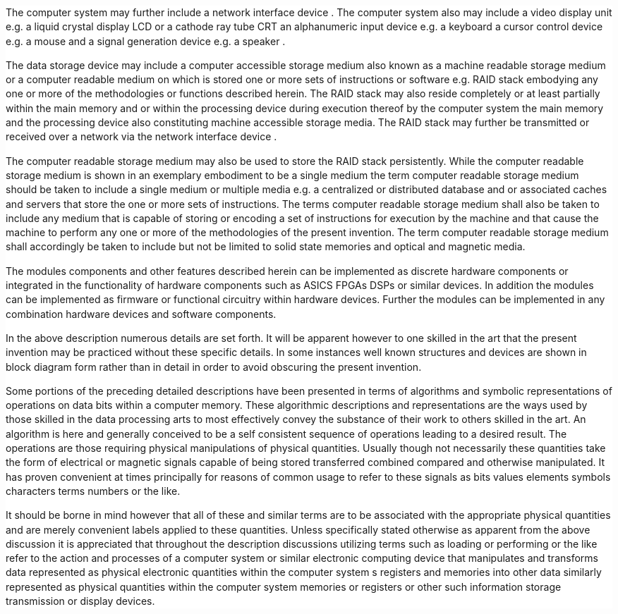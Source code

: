 The computer system may further include a network interface device . The computer system also may include a video display unit e.g. a liquid crystal display LCD or a cathode ray tube CRT an alphanumeric input device e.g. a keyboard a cursor control device e.g. a mouse and a signal generation device e.g. a speaker .

The data storage device may include a computer accessible storage medium also known as a machine readable storage medium or a computer readable medium on which is stored one or more sets of instructions or software e.g. RAID stack embodying any one or more of the methodologies or functions described herein. The RAID stack may also reside completely or at least partially within the main memory and or within the processing device during execution thereof by the computer system the main memory and the processing device also constituting machine accessible storage media. The RAID stack may further be transmitted or received over a network via the network interface device .

The computer readable storage medium may also be used to store the RAID stack persistently. While the computer readable storage medium is shown in an exemplary embodiment to be a single medium the term computer readable storage medium should be taken to include a single medium or multiple media e.g. a centralized or distributed database and or associated caches and servers that store the one or more sets of instructions. The terms computer readable storage medium shall also be taken to include any medium that is capable of storing or encoding a set of instructions for execution by the machine and that cause the machine to perform any one or more of the methodologies of the present invention. The term computer readable storage medium shall accordingly be taken to include but not be limited to solid state memories and optical and magnetic media.

The modules components and other features described herein can be implemented as discrete hardware components or integrated in the functionality of hardware components such as ASICS FPGAs DSPs or similar devices. In addition the modules can be implemented as firmware or functional circuitry within hardware devices. Further the modules can be implemented in any combination hardware devices and software components.

In the above description numerous details are set forth. It will be apparent however to one skilled in the art that the present invention may be practiced without these specific details. In some instances well known structures and devices are shown in block diagram form rather than in detail in order to avoid obscuring the present invention.

Some portions of the preceding detailed descriptions have been presented in terms of algorithms and symbolic representations of operations on data bits within a computer memory. These algorithmic descriptions and representations are the ways used by those skilled in the data processing arts to most effectively convey the substance of their work to others skilled in the art. An algorithm is here and generally conceived to be a self consistent sequence of operations leading to a desired result. The operations are those requiring physical manipulations of physical quantities. Usually though not necessarily these quantities take the form of electrical or magnetic signals capable of being stored transferred combined compared and otherwise manipulated. It has proven convenient at times principally for reasons of common usage to refer to these signals as bits values elements symbols characters terms numbers or the like.

It should be borne in mind however that all of these and similar terms are to be associated with the appropriate physical quantities and are merely convenient labels applied to these quantities. Unless specifically stated otherwise as apparent from the above discussion it is appreciated that throughout the description discussions utilizing terms such as loading or performing or the like refer to the action and processes of a computer system or similar electronic computing device that manipulates and transforms data represented as physical electronic quantities within the computer system s registers and memories into other data similarly represented as physical quantities within the computer system memories or registers or other such information storage transmission or display devices.
